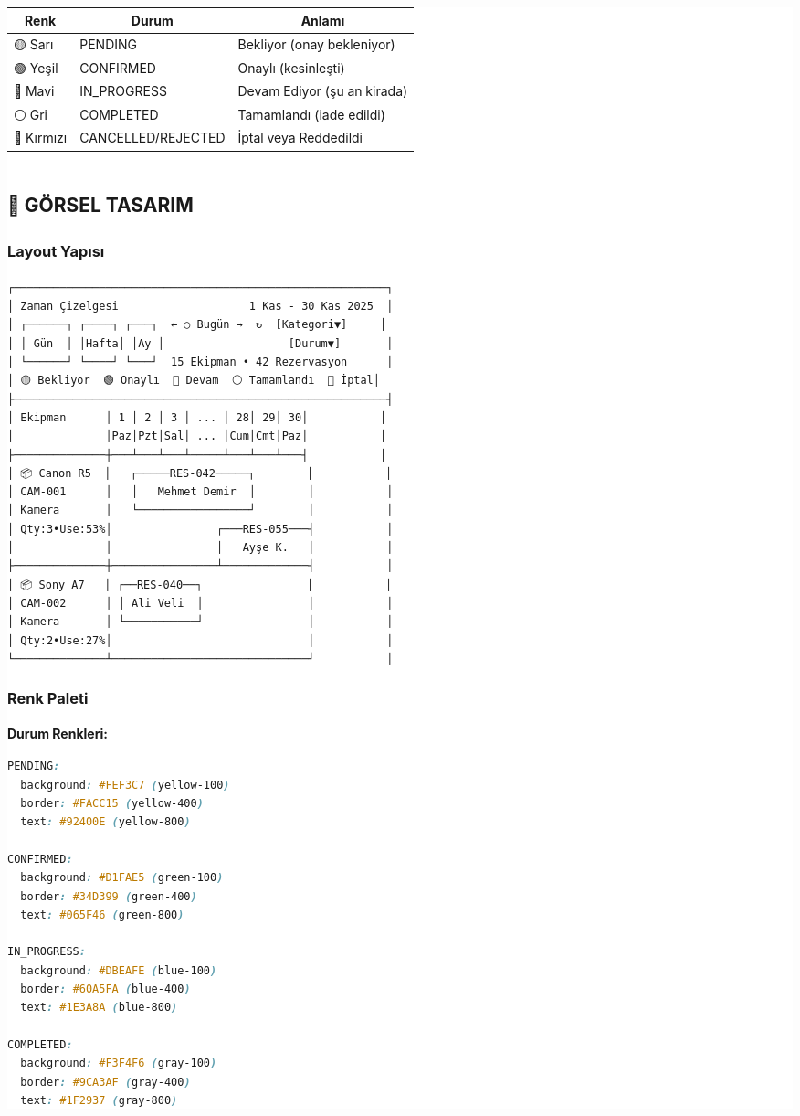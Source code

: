 | Renk | Durum | Anlamı |
|------|-------|--------|
| 🟡 Sarı | PENDING | Bekliyor (onay bekleniyor) |
| 🟢 Yeşil | CONFIRMED | Onaylı (kesinleşti) |
| 🔵 Mavi | IN_PROGRESS | Devam Ediyor (şu an kirada) |
| ⚪ Gri | COMPLETED | Tamamlandı (iade edildi) |
| 🔴 Kırmızı | CANCELLED/REJECTED | İptal veya Reddedildi |

---

## 🎨 GÖRSEL TASARIM

### Layout Yapısı

```
┌─────────────────────────────────────────────────────────┐
│ Zaman Çizelgesi                    1 Kas - 30 Kas 2025  │
│ ┌──────┐ ┌────┐ ┌───┐  ← ○ Bugün →  ↻  [Kategori▼]     │
│ │ Gün  │ │Hafta│ │Ay │                   [Durum▼]       │
│ └──────┘ └────┘ └───┘  15 Ekipman • 42 Rezervasyon      │
│ 🟡 Bekliyor  🟢 Onaylı  🔵 Devam  ⚪ Tamamlandı  🔴 İptal│
├─────────────────────────────────────────────────────────┤
│ Ekipman      │ 1 │ 2 │ 3 │ ... │ 28│ 29│ 30│           │
│              │Paz│Pzt│Sal│ ... │Cum│Cmt│Paz│           │
├──────────────┼───┴───┴───┴─────┴───┴───┴───┤           │
│ 📦 Canon R5  │   ┌─────RES-042─────┐        │           │
│ CAM-001      │   │   Mehmet Demir  │        │           │
│ Kamera       │   └─────────────────┘        │           │
│ Qty:3•Use:53%│                ┌───RES-055───┤           │
│              │                │   Ayşe K.   │           │
├──────────────┼────────────────┴─────────────┤           │
│ 📦 Sony A7   │ ┌──RES-040──┐                │           │
│ CAM-002      │ │ Ali Veli  │                │           │
│ Kamera       │ └───────────┘                │           │
│ Qty:2•Use:27%│                              │           │
└──────────────┴──────────────────────────────┘           │
```

### Renk Paleti

**Durum Renkleri:**
```css
PENDING:
  background: #FEF3C7 (yellow-100)
  border: #FACC15 (yellow-400)
  text: #92400E (yellow-800)

CONFIRMED:
  background: #D1FAE5 (green-100)
  border: #34D399 (green-400)
  text: #065F46 (green-800)

IN_PROGRESS:
  background: #DBEAFE (blue-100)
  border: #60A5FA (blue-400)
  text: #1E3A8A (blue-800)

COMPLETED:
  background: #F3F4F6 (gray-100)
  border: #9CA3AF (gray-400)
  text: #1F2937 (gray-800)
```